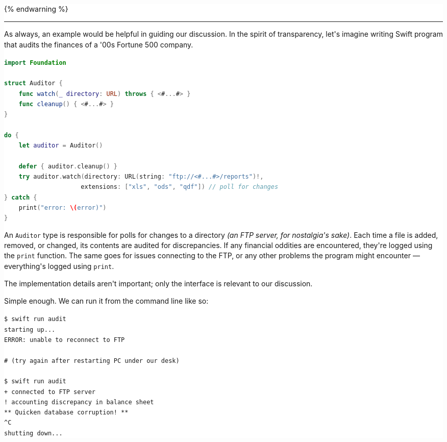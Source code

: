 {% endwarning %}

* * *

As always,
an example would be helpful in guiding our discussion.
In the spirit of transparency,
let's imagine writing Swift program
that audits the finances of a '00s Fortune 500 company.

```swift
import Foundation

struct Auditor {
    func watch(_ directory: URL) throws { <#...#> }
    func cleanup() { <#...#> }
}

do {
    let auditor = Auditor()

    defer { auditor.cleanup() }
    try auditor.watch(directory: URL(string: "ftp://<#...#>/reports")!,
                     extensions: ["xls", "ods", "qdf"]) // poll for changes
} catch {
    print("error: \(error)")
}
```

An `Auditor` type is responsible for polls for changes to a directory
_(an FTP server, for nostalgia's sake)_.
Each time a file is added, removed, or changed,
its contents are audited for discrepancies.
If any financial oddities are encountered,
they're logged using the `print` function.
The same goes for issues connecting to the FTP,
or any other problems the program might encounter —
everything's logged using `print`.

<aside class="parenthetical">

The implementation details aren't important;
only the interface is relevant to our discussion.

</aside>

Simple enough.
We can run it from the command line like so:

```terminal
$ swift run audit
starting up...
ERROR: unable to reconnect to FTP

# (try again after restarting PC under our desk)

$ swift run audit
+ connected to FTP server
! accounting discrepancy in balance sheet 
** Quicken database corruption! **
^C
shutting down...
```


[redirect]: https://en.wikipedia.org/wiki/Redirection_(computing)